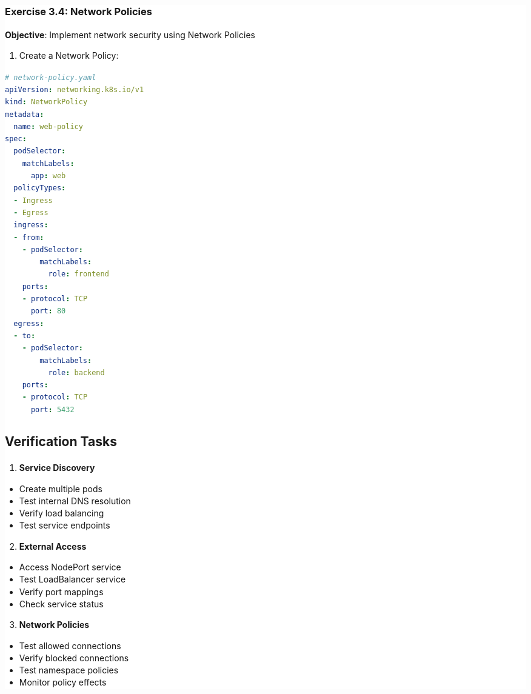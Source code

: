 ### Exercise 3.4: Network Policies
**Objective**: Implement network security using Network Policies

1. Create a Network Policy:
```yaml
# network-policy.yaml
apiVersion: networking.k8s.io/v1
kind: NetworkPolicy
metadata:
  name: web-policy
spec:
  podSelector:
    matchLabels:
      app: web
  policyTypes:
  - Ingress
  - Egress
  ingress:
  - from:
    - podSelector:
        matchLabels:
          role: frontend
    ports:
    - protocol: TCP
      port: 80
  egress:
  - to:
    - podSelector:
        matchLabels:
          role: backend
    ports:
    - protocol: TCP
      port: 5432
```

## Verification Tasks

1. **Service Discovery**
- Create multiple pods
- Test internal DNS resolution
- Verify load balancing
- Test service endpoints

2. **External Access**
- Access NodePort service
- Test LoadBalancer service
- Verify port mappings
- Check service status

3. **Network Policies**
- Test allowed connections
- Verify blocked connections
- Test namespace policies
- Monitor policy effects
